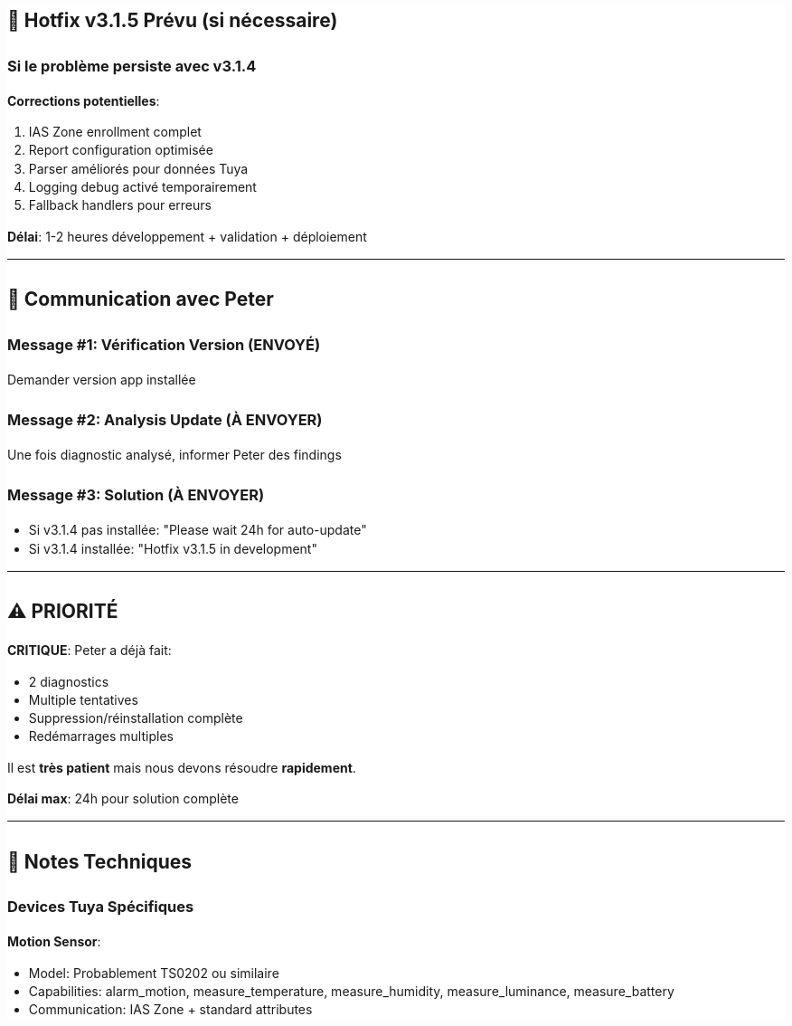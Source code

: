 
## 🔧 Hotfix v3.1.5 Prévu (si nécessaire)

### Si le problème persiste avec v3.1.4

**Corrections potentielles**:
1. IAS Zone enrollment complet
2. Report configuration optimisée
3. Parser améliorés pour données Tuya
4. Logging debug activé temporairement
5. Fallback handlers pour erreurs

**Délai**: 1-2 heures développement + validation + déploiement

---

## 📧 Communication avec Peter

### Message #1: Vérification Version (ENVOYÉ)
Demander version app installée

### Message #2: Analysis Update (À ENVOYER)
Une fois diagnostic analysé, informer Peter des findings

### Message #3: Solution (À ENVOYER)
- Si v3.1.4 pas installée: "Please wait 24h for auto-update"
- Si v3.1.4 installée: "Hotfix v3.1.5 in development"

---

## ⚠️ PRIORITÉ

**CRITIQUE**: Peter a déjà fait:
- 2 diagnostics
- Multiple tentatives
- Suppression/réinstallation complète
- Redémarrages multiples

Il est **très patient** mais nous devons résoudre **rapidement**.

**Délai max**: 24h pour solution complète

---

## 📝 Notes Techniques

### Devices Tuya Spécifiques

**Motion Sensor**:
- Model: Probablement TS0202 ou similaire
- Capabilities: alarm_motion, measure_temperature, measure_humidity, measure_luminance, measure_battery
- Communication: IAS Zone + standard attributes
